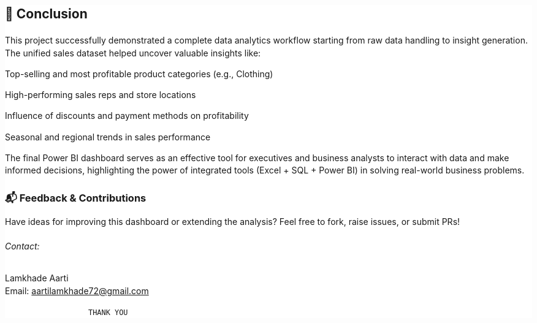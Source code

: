 ## 📝 Conclusion 
This project successfully demonstrated a complete data analytics workflow starting from raw data handling to insight generation. The unified sales dataset helped uncover valuable insights like:

Top-selling and most profitable product categories (e.g., Clothing)

High-performing sales reps and store locations

Influence of discounts and payment methods on profitability

Seasonal and regional trends in sales performance

The final Power BI dashboard serves as an effective tool for executives and business analysts to interact with data and make informed decisions, highlighting the power of integrated tools (Excel + SQL + Power BI) in solving real-world business problems.


### 📬 Feedback & Contributions 
Have ideas for improving this dashboard or extending the analysis? Feel free to fork, raise issues, or submit PRs!

###### Contact: <br>
Lamkhade Aarti <br>
Email: aartilamkhade72@gmail.com 


				       THANK YOU

